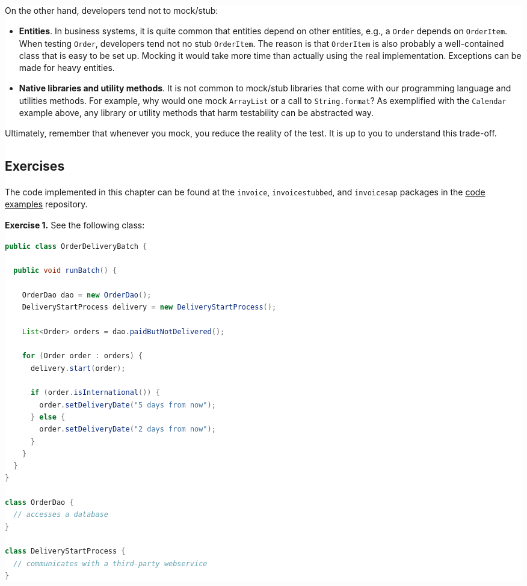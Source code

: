 On the other hand, developers tend not to mock/stub:

* **Entities**. In business systems, it is quite common that entities depend on other entities, e.g., a `Order` depends on `OrderItem`.
When testing `Order`, developers tend not no stub `OrderItem`. The reason is that `OrderItem` is also probably a well-contained class
that is easy to be set up. Mocking it would take more time than actually using the real implementation. Exceptions can be
made for heavy entities.

* **Native libraries and utility methods**. It is not common to mock/stub libraries that come with our programming language 
and utilities methods. For example, why would one mock `ArrayList` or a call to `String.format`? 
As exemplified with the `Calendar` example above, any library or utility methods that harm testability can be abstracted way.

Ultimately, remember that whenever you mock, you reduce the reality of the test. It is up to you to understand this
trade-off.

## Exercises

The code implemented in this chapter can be found at the `invoice`, `invoicestubbed`, and `invoicesap` packages in
the [code examples](https://github.com/sttp-book/code-examples/) repository.


**Exercise 1.**
See the following class:

```java
public class OrderDeliveryBatch {

  public void runBatch() {

    OrderDao dao = new OrderDao();
    DeliveryStartProcess delivery = new DeliveryStartProcess();

    List<Order> orders = dao.paidButNotDelivered();

    for (Order order : orders) {
      delivery.start(order);

      if (order.isInternational()) {
        order.setDeliveryDate("5 days from now");
      } else {
        order.setDeliveryDate("2 days from now");
      }
    }
  }
}

class OrderDao {
  // accesses a database
}

class DeliveryStartProcess {
  // communicates with a third-party webservice
}
```
